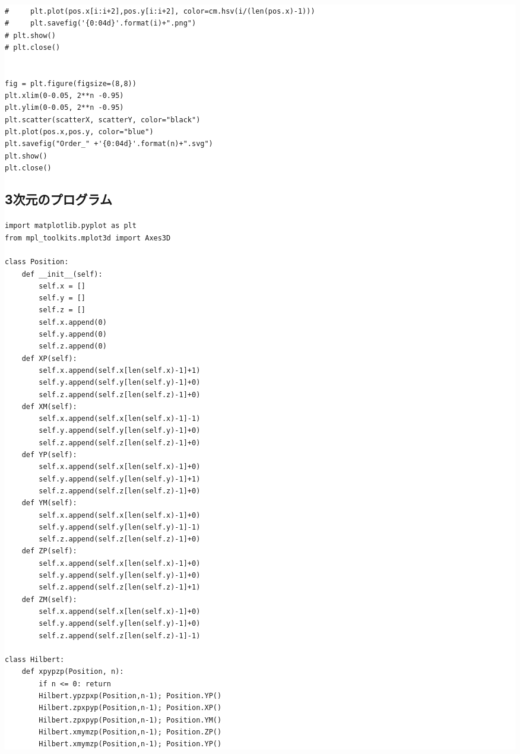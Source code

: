 ```
#     plt.plot(pos.x[i:i+2],pos.y[i:i+2], color=cm.hsv(i/(len(pos.x)-1)))
#     plt.savefig('{0:04d}'.format(i)+".png")
# plt.show()
# plt.close()


fig = plt.figure(figsize=(8,8))
plt.xlim(0-0.05, 2**n -0.95)
plt.ylim(0-0.05, 2**n -0.95)
plt.scatter(scatterX, scatterY, color="black")
plt.plot(pos.x,pos.y, color="blue")
plt.savefig("Order_" +'{0:04d}'.format(n)+".svg")
plt.show()
plt.close()
```

## 3次元のプログラム
```
import matplotlib.pyplot as plt
from mpl_toolkits.mplot3d import Axes3D

class Position:
    def __init__(self):
        self.x = []
        self.y = []
        self.z = []
        self.x.append(0)
        self.y.append(0)
        self.z.append(0)
    def XP(self):
        self.x.append(self.x[len(self.x)-1]+1)
        self.y.append(self.y[len(self.y)-1]+0)
        self.z.append(self.z[len(self.z)-1]+0)
    def XM(self):
        self.x.append(self.x[len(self.x)-1]-1)
        self.y.append(self.y[len(self.y)-1]+0)
        self.z.append(self.z[len(self.z)-1]+0)
    def YP(self):
        self.x.append(self.x[len(self.x)-1]+0)
        self.y.append(self.y[len(self.y)-1]+1)
        self.z.append(self.z[len(self.z)-1]+0)
    def YM(self):
        self.x.append(self.x[len(self.x)-1]+0)
        self.y.append(self.y[len(self.y)-1]-1)
        self.z.append(self.z[len(self.z)-1]+0)
    def ZP(self):
        self.x.append(self.x[len(self.x)-1]+0)
        self.y.append(self.y[len(self.y)-1]+0)
        self.z.append(self.z[len(self.z)-1]+1)
    def ZM(self):
        self.x.append(self.x[len(self.x)-1]+0)
        self.y.append(self.y[len(self.y)-1]+0)
        self.z.append(self.z[len(self.z)-1]-1)

class Hilbert:
    def xpypzp(Position, n):
        if n <= 0: return
        Hilbert.ypzpxp(Position,n-1); Position.YP()
        Hilbert.zpxpyp(Position,n-1); Position.XP()
        Hilbert.zpxpyp(Position,n-1); Position.YM()
        Hilbert.xmymzp(Position,n-1); Position.ZP()
        Hilbert.xmymzp(Position,n-1); Position.YP()
```